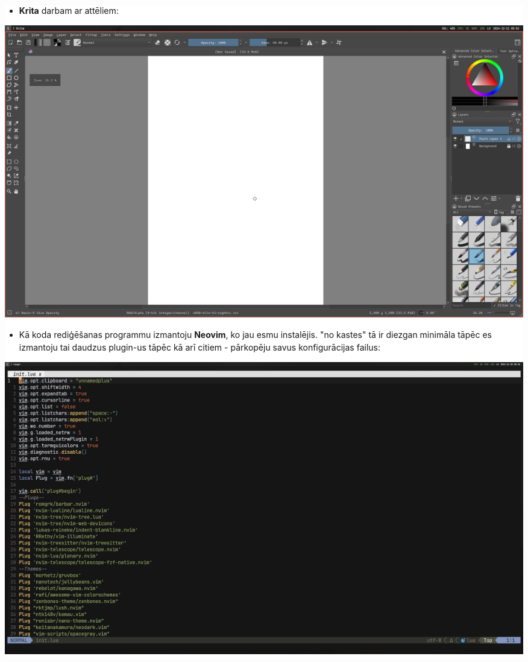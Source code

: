 - **Krita** darbam ar attēliem:

![](img/vm/krita.png)

- Kā koda rediģēšanas programmu izmantoju **Neovim**, ko jau esmu instalējis. "no kastes" tā ir diezgan minimāla tāpēc es izmantoju tai daudzus plugin-us tāpēc kā arī citiem - pārkopēju savus konfigurācijas failus:

![](img/vm/nvim1.png)
